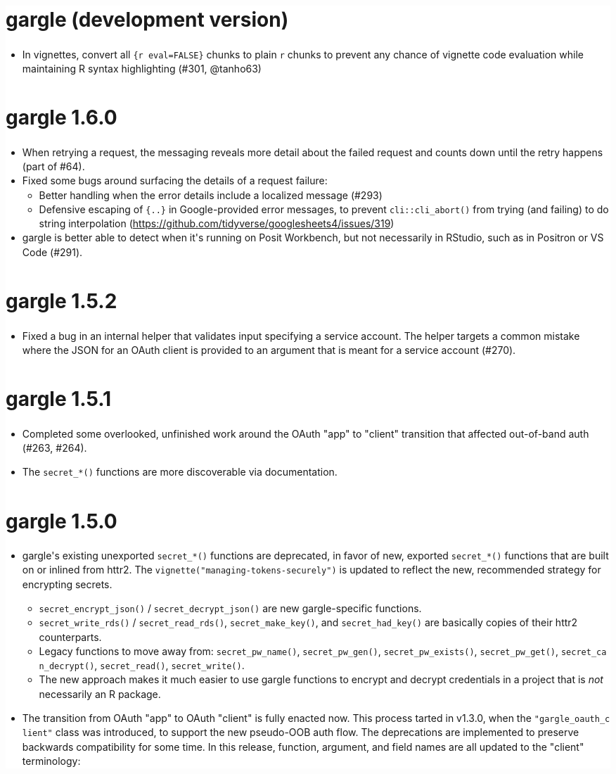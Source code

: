 # gargle (development version)

* In vignettes, convert all `{r eval=FALSE}` chunks to plain `r` chunks to prevent any chance of vignette code evaluation while maintaining R syntax highlighting (#301, @tanho63)

# gargle 1.6.0

* When retrying a request, the messaging reveals more detail about the failed
  request and counts down until the retry happens (part of #64).
* Fixed some bugs around surfacing the details of a request failure:
  - Better handling when the error details include a localized message (#293)
  - Defensive escaping of `{..}` in Google-provided error messages, to prevent
    `cli::cli_abort()` from trying (and failing) to do string interpolation
    (https://github.com/tidyverse/googlesheets4/issues/319)
* gargle is better able to detect when it's running on Posit Workbench, but not
  necessarily in RStudio, such as in Positron or VS Code (#291).

# gargle 1.5.2

* Fixed a bug in an internal helper that validates input specifying a service
  account. The helper targets a common mistake where the JSON for an OAuth
  client is provided to an argument that is meant for a service account (#270).

# gargle 1.5.1

* Completed some overlooked, unfinished work around the OAuth "app" to "client"
  transition that affected out-of-band auth (#263, #264).

* The `secret_*()` functions are more discoverable via documentation.

# gargle 1.5.0

* gargle's existing unexported `secret_*()` functions are deprecated, in favor
  of new, exported `secret_*()` functions that are built on or inlined from
  httr2. The `vignette("managing-tokens-securely")` is updated to reflect the
  new, recommended strategy for encrypting secrets.
  - `secret_encrypt_json()` / `secret_decrypt_json()` are new gargle-specific
    functions.
  - `secret_write_rds()` / `secret_read_rds()`, `secret_make_key()`, and
    `secret_had_key()` are basically copies of their httr2 counterparts.
  - Legacy functions to move away from: `secret_pw_name()`, `secret_pw_gen()`,
    `secret_pw_exists()`, `secret_pw_get()`, `secret_can_decrypt()`,
    `secret_read()`, `secret_write()`.
  - The new approach makes it much easier to use gargle functions to encrypt and
    decrypt credentials in a project that is *not* necessarily an R package.

* The transition from OAuth "app" to OAuth "client" is fully enacted now. This
  process tarted in v1.3.0, when the `"gargle_oauth_client"` class was
  introduced, to support the new pseudo-OOB auth flow. The deprecations are
  implemented to preserve backwards compatibility for some time. In this
  release, function, argument, and field names are all updated to the "client"
  terminology:
